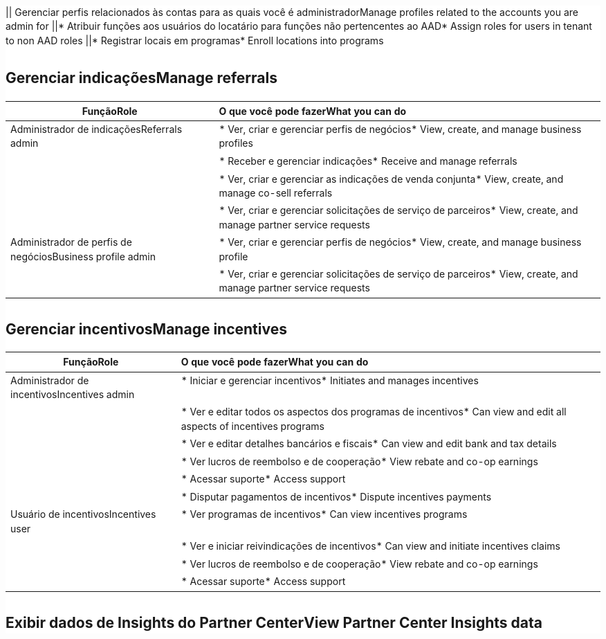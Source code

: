 || <span data-ttu-id="c687f-194">Gerenciar perfis relacionados às contas para as quais você é administrador</span><span class="sxs-lookup"><span data-stu-id="c687f-194">Manage profiles related to the accounts you are admin for</span></span> 
||<span data-ttu-id="c687f-195">\*    Atribuir funções aos usuários do locatário para funções não pertencentes ao AAD</span><span class="sxs-lookup"><span data-stu-id="c687f-195">\*    Assign roles for users in tenant to non AAD roles</span></span> 
||<span data-ttu-id="c687f-196">\*    Registrar locais em programas</span><span class="sxs-lookup"><span data-stu-id="c687f-196">\*    Enroll locations into programs</span></span>


## <a name="manage-referrals"></a><span data-ttu-id="c687f-197">Gerenciar indicações</span><span class="sxs-lookup"><span data-stu-id="c687f-197">Manage referrals</span></span> 

|<span data-ttu-id="c687f-198">**Função**</span><span class="sxs-lookup"><span data-stu-id="c687f-198">**Role**</span></span>|<span data-ttu-id="c687f-199">**O que você pode fazer**</span><span class="sxs-lookup"><span data-stu-id="c687f-199">**What you can do**</span></span>|
|-----------------------------|:------------------------|
|<span data-ttu-id="c687f-200">Administrador de indicações</span><span class="sxs-lookup"><span data-stu-id="c687f-200">Referrals admin</span></span>       |<span data-ttu-id="c687f-201">\* Ver, criar e gerenciar perfis de negócios</span><span class="sxs-lookup"><span data-stu-id="c687f-201">\*    View, create, and manage business profiles</span></span>
||<span data-ttu-id="c687f-202">\*    Receber e gerenciar indicações</span><span class="sxs-lookup"><span data-stu-id="c687f-202">\*    Receive and manage referrals</span></span>
||<span data-ttu-id="c687f-203">\* Ver, criar e gerenciar as indicações de venda conjunta</span><span class="sxs-lookup"><span data-stu-id="c687f-203">\* View, create, and manage co-sell referrals</span></span>|
||<span data-ttu-id="c687f-204">\*    Ver, criar e gerenciar solicitações de serviço de parceiros</span><span class="sxs-lookup"><span data-stu-id="c687f-204">\*    View, create, and manage partner service requests</span></span>
|<span data-ttu-id="c687f-205">Administrador de perfis de negócios</span><span class="sxs-lookup"><span data-stu-id="c687f-205">Business profile admin</span></span>   |<span data-ttu-id="c687f-206">\* Ver, criar e gerenciar perfis de negócios</span><span class="sxs-lookup"><span data-stu-id="c687f-206">\* View, create, and manage business profile</span></span> 
||<span data-ttu-id="c687f-207">\*    Ver, criar e gerenciar solicitações de serviço de parceiros</span><span class="sxs-lookup"><span data-stu-id="c687f-207">\*    View, create, and manage partner service requests</span></span>|

## <a name="manage-incentives"></a><span data-ttu-id="c687f-208">Gerenciar incentivos</span><span class="sxs-lookup"><span data-stu-id="c687f-208">Manage incentives</span></span> 

|<span data-ttu-id="c687f-209">**Função**</span><span class="sxs-lookup"><span data-stu-id="c687f-209">**Role**</span></span> | <span data-ttu-id="c687f-210">**O que você pode fazer**</span><span class="sxs-lookup"><span data-stu-id="c687f-210">**What you can do**</span></span>|
|------------------------------|:-------------------------|
|<span data-ttu-id="c687f-211">Administrador de incentivos</span><span class="sxs-lookup"><span data-stu-id="c687f-211">Incentives admin</span></span>|<span data-ttu-id="c687f-212">\*    Iniciar e gerenciar incentivos</span><span class="sxs-lookup"><span data-stu-id="c687f-212">\*    Initiates and manages incentives</span></span> 
||<span data-ttu-id="c687f-213">\*    Ver e editar todos os aspectos dos programas de incentivos</span><span class="sxs-lookup"><span data-stu-id="c687f-213">\*    Can view and edit all aspects of incentives programs</span></span>
||<span data-ttu-id="c687f-214">\*    Ver e editar detalhes bancários e fiscais</span><span class="sxs-lookup"><span data-stu-id="c687f-214">\*    Can view and edit bank and tax details</span></span>
||<span data-ttu-id="c687f-215">\*    Ver lucros de reembolso e de cooperação</span><span class="sxs-lookup"><span data-stu-id="c687f-215">\*    View rebate and co-op earnings</span></span>
||<span data-ttu-id="c687f-216">\*    Acessar suporte</span><span class="sxs-lookup"><span data-stu-id="c687f-216">\*    Access support</span></span>
||<span data-ttu-id="c687f-217">\*    Disputar pagamentos de incentivos</span><span class="sxs-lookup"><span data-stu-id="c687f-217">\*    Dispute incentives payments</span></span>|
|<span data-ttu-id="c687f-218">Usuário de incentivos</span><span class="sxs-lookup"><span data-stu-id="c687f-218">Incentives user</span></span>|<span data-ttu-id="c687f-219">\*    Ver programas de incentivos</span><span class="sxs-lookup"><span data-stu-id="c687f-219">\*    Can view incentives programs</span></span>
||<span data-ttu-id="c687f-220">\*    Ver e iniciar reivindicações de incentivos</span><span class="sxs-lookup"><span data-stu-id="c687f-220">\*    Can view and initiate incentives claims</span></span>
||<span data-ttu-id="c687f-221">\*    Ver lucros de reembolso e de cooperação</span><span class="sxs-lookup"><span data-stu-id="c687f-221">\*    View rebate and co-op earnings</span></span>
||<span data-ttu-id="c687f-222">\*    Acessar suporte</span><span class="sxs-lookup"><span data-stu-id="c687f-222">\*    Access support</span></span>

## <a name="view-partner-center-insights-data"></a><span data-ttu-id="c687f-223">Exibir dados de Insights do Partner Center</span><span class="sxs-lookup"><span data-stu-id="c687f-223">View Partner Center Insights data</span></span>
